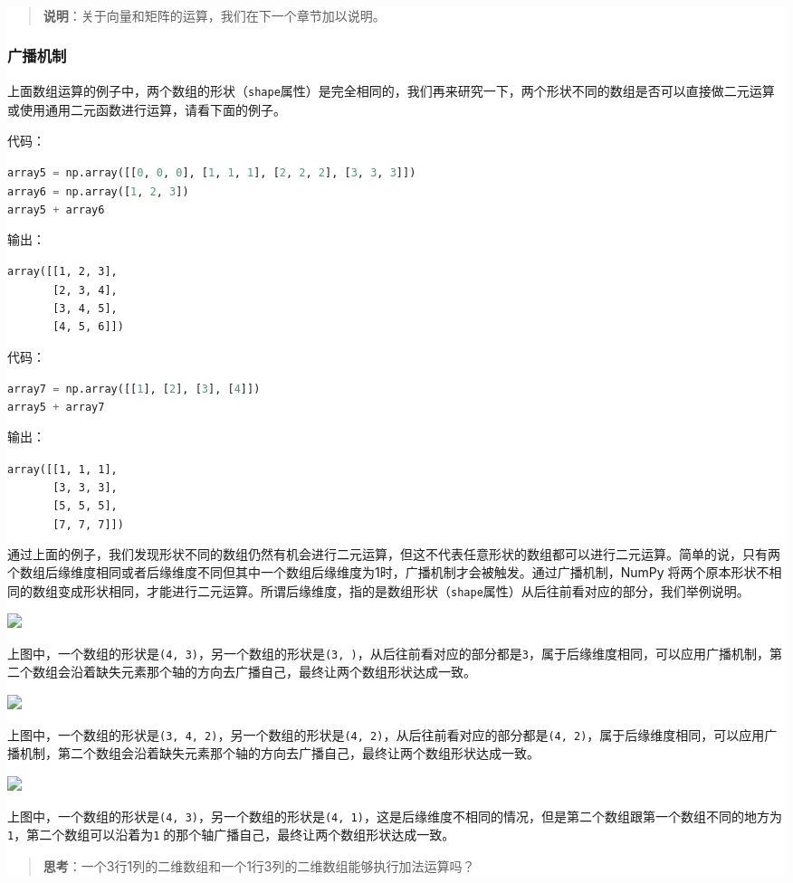 > **说明**：关于向量和矩阵的运算，我们在下一个章节加以说明。

### 广播机制

上面数组运算的例子中，两个数组的形状（`shape`属性）是完全相同的，我们再来研究一下，两个形状不同的数组是否可以直接做二元运算或使用通用二元函数进行运算，请看下面的例子。

代码：

```python
array5 = np.array([[0, 0, 0], [1, 1, 1], [2, 2, 2], [3, 3, 3]])
array6 = np.array([1, 2, 3])
array5 + array6
```

输出：

```
array([[1, 2, 3],
       [2, 3, 4],
       [3, 4, 5],
       [4, 5, 6]])
```

代码：

```python
array7 = np.array([[1], [2], [3], [4]])
array5 + array7
```

输出：

```
array([[1, 1, 1],
       [3, 3, 3],
       [5, 5, 5],
       [7, 7, 7]])
```

通过上面的例子，我们发现形状不同的数组仍然有机会进行二元运算，但这不代表任意形状的数组都可以进行二元运算。简单的说，只有两个数组后缘维度相同或者后缘维度不同但其中一个数组后缘维度为1时，广播机制才会被触发。通过广播机制，NumPy 将两个原本形状不相同的数组变成形状相同，才能进行二元运算。所谓后缘维度，指的是数组形状（`shape`属性）从后往前看对应的部分，我们举例说明。

![](../Day66-80/res/broadcast-1.png)

上图中，一个数组的形状是`(4, 3)`，另一个数组的形状是`(3, )`，从后往前看对应的部分都是`3`，属于后缘维度相同，可以应用广播机制，第二个数组会沿着缺失元素那个轴的方向去广播自己，最终让两个数组形状达成一致。

![](../Day66-80/res/broadcast-3.png)

上图中，一个数组的形状是`(3, 4, 2)`，另一个数组的形状是`(4, 2)`，从后往前看对应的部分都是`(4, 2)`，属于后缘维度相同，可以应用广播机制，第二个数组会沿着缺失元素那个轴的方向去广播自己，最终让两个数组形状达成一致。

![](../Day66-80/res/broadcast-2.png)

上图中，一个数组的形状是`(4, 3)`，另一个数组的形状是`(4, 1)`，这是后缘维度不相同的情况，但是第二个数组跟第一个数组不同的地方为`1`，第二个数组可以沿着为`1` 的那个轴广播自己，最终让两个数组形状达成一致。

> **思考**：一个3行1列的二维数组和一个1行3列的二维数组能够执行加法运算吗？
